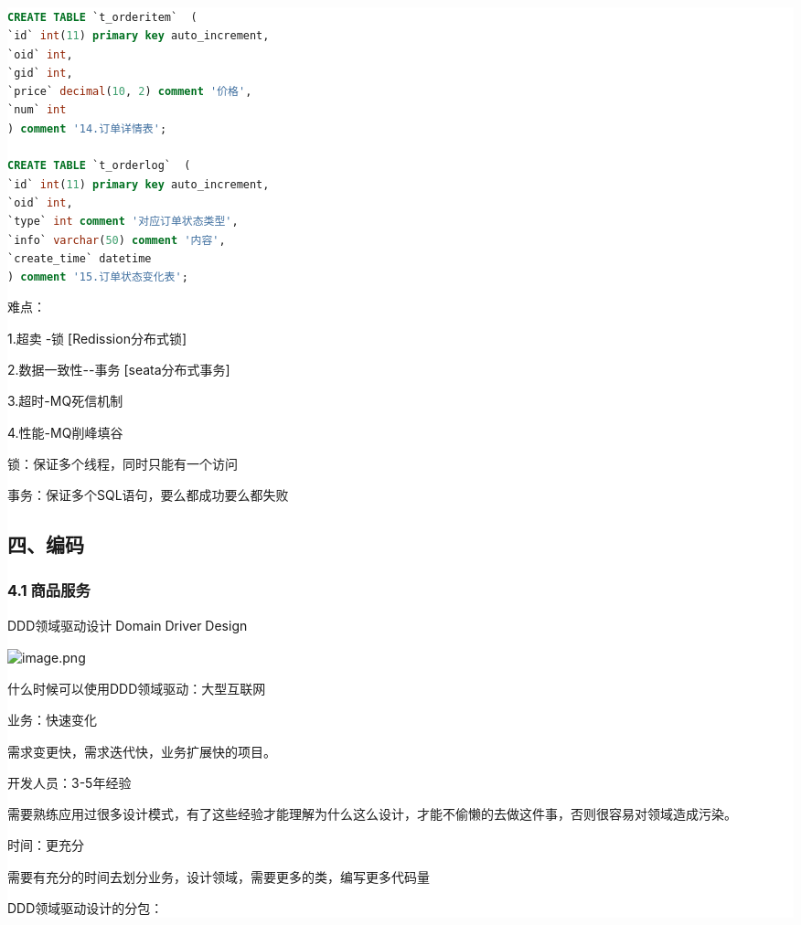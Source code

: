 ```  sql
CREATE TABLE `t_orderitem`  (
`id` int(11) primary key auto_increment,
`oid` int,
`gid` int,
`price` decimal(10, 2) comment '价格',
`num` int
) comment '14.订单详情表';

CREATE TABLE `t_orderlog`  (
`id` int(11) primary key auto_increment,
`oid` int,
`type` int comment '对应订单状态类型',
`info` varchar(50) comment '内容',
`create_time` datetime
) comment '15.订单状态变化表';
```

难点：

1.超卖 -锁 [Redission分布式锁]

2.数据一致性--事务 [seata分布式事务]

3.超时-MQ死信机制

4.性能-MQ削峰填谷



锁：保证多个线程，同时只能有一个访问

事务：保证多个SQL语句，要么都成功要么都失败

## 四、编码

### 4.1 商品服务

DDD领域驱动设计 Domain Driver Design

![image.png](https://qfedu-1254123199.cos.ap-nanjing.myqcloud.com/img/202206262255702.png)



什么时候可以使用DDD领域驱动：大型互联网

业务：快速变化

需求变更快，需求迭代快，业务扩展快的项目。

开发人员：3-5年经验

需要熟练应用过很多设计模式，有了这些经验才能理解为什么这么设计，才能不偷懒的去做这件事，否则很容易对领域造成污染。

时间：更充分

需要有充分的时间去划分业务，设计领域，需要更多的类，编写更多代码量

DDD领域驱动设计的分包：
